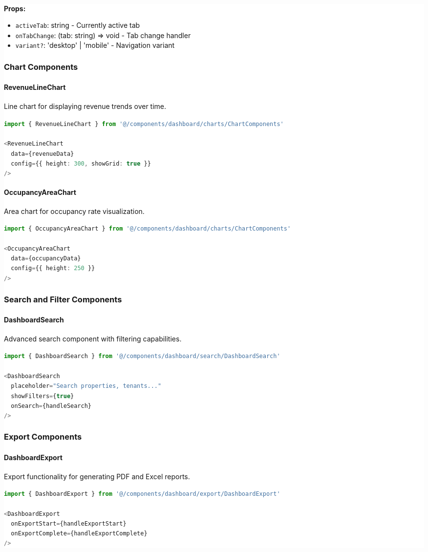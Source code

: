**Props:**
- `activeTab`: string - Currently active tab
- `onTabChange`: (tab: string) => void - Tab change handler
- `variant?`: 'desktop' | 'mobile' - Navigation variant

### Chart Components

#### RevenueLineChart
Line chart for displaying revenue trends over time.

```typescript
import { RevenueLineChart } from '@/components/dashboard/charts/ChartComponents'

<RevenueLineChart 
  data={revenueData}
  config={{ height: 300, showGrid: true }}
/>
```

#### OccupancyAreaChart
Area chart for occupancy rate visualization.

```typescript
import { OccupancyAreaChart } from '@/components/dashboard/charts/ChartComponents'

<OccupancyAreaChart 
  data={occupancyData}
  config={{ height: 250 }}
/>
```

### Search and Filter Components

#### DashboardSearch
Advanced search component with filtering capabilities.

```typescript
import { DashboardSearch } from '@/components/dashboard/search/DashboardSearch'

<DashboardSearch 
  placeholder="Search properties, tenants..."
  showFilters={true}
  onSearch={handleSearch}
/>
```

### Export Components

#### DashboardExport
Export functionality for generating PDF and Excel reports.

```typescript
import { DashboardExport } from '@/components/dashboard/export/DashboardExport'

<DashboardExport 
  onExportStart={handleExportStart}
  onExportComplete={handleExportComplete}
/>
```
